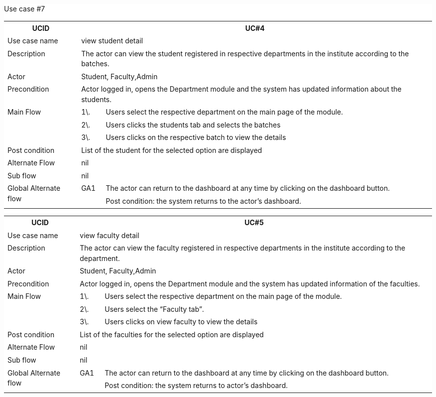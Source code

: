 Use case #7



<table><tr><th colspan="1" valign="top">UCID</th><th colspan="2" valign="top">UC#4</th></tr>
<tr><td colspan="1" valign="top">Use case name</td><td colspan="2" valign="top">view student detail</td></tr>
<tr><td colspan="1" valign="top">Description</td><td colspan="2" valign="top">The actor can view the student registered in respective departments in the institute according to the batches.</td></tr>
<tr><td colspan="1" valign="top">Actor</td><td colspan="2" valign="top">Student, Faculty,Admin</td></tr>
<tr><td colspan="1" valign="top">Precondition</td><td colspan="2" valign="top">Actor logged in, opens the Department module and the system has updated information about the students.</td></tr>
<tr><td colspan="1" rowspan="3" valign="top">Main Flow</td><td colspan="1" valign="top">1\.</td><td colspan="1" valign="top">Users select the respective department on the main page of the module.</td></tr>
<tr><td colspan="1" valign="top">2\.</td><td colspan="1" valign="top">Users clicks the students tab and selects the batches</td></tr>
<tr><td colspan="1" valign="top">3\.</td><td colspan="1" valign="top">Users clicks on the respective batch to view the details</td></tr>
<tr><td colspan="1" valign="top">Post condition</td><td colspan="2" valign="top">List of the student for the selected option are displayed</td></tr>
<tr><td colspan="1" valign="top">Alternate Flow</td><td colspan="2" valign="top">nil</td></tr>
<tr><td colspan="1" valign="top">Sub flow</td><td colspan="2" valign="top">nil</td></tr>
<tr><td colspan="1" rowspan="2" valign="top">Global Alternate flow</td><td colspan="1" rowspan="2" valign="top">GA1</td><td colspan="1" valign="top">The actor can return to the dashboard at any time by clicking on the dashboard button.</td></tr>
<tr><td colspan="1" valign="top">Post condition: the system returns to the actor’s dashboard.</td></tr>
</table>



<table><tr><th colspan="1" valign="top">UCID</th><th colspan="2" valign="top">UC#5</th></tr>
<tr><td colspan="1" valign="top">Use case name</td><td colspan="2" valign="top">view faculty detail</td></tr>
<tr><td colspan="1" valign="top">Description</td><td colspan="2" valign="top">The actor can view the faculty registered in respective departments in the institute according to the department.</td></tr>
<tr><td colspan="1" valign="top">Actor</td><td colspan="2" valign="top">Student, Faculty,Admin</td></tr>
<tr><td colspan="1" valign="top">Precondition</td><td colspan="2" valign="top">Actor logged in, opens the Department module and the system has updated information of the faculties.</td></tr>
<tr><td colspan="1" rowspan="3" valign="top">Main Flow</td><td colspan="1" valign="top">1\.</td><td colspan="1" valign="top">Users select the respective department on the main page of the module.</td></tr>
<tr><td colspan="1" valign="top">2\.</td><td colspan="1" valign="top">Users select the “Faculty tab”.</td></tr>
<tr><td colspan="1" valign="top">3\.</td><td colspan="1" valign="top">Users clicks on view faculty to view the details</td></tr>
<tr><td colspan="1" valign="top">Post condition</td><td colspan="2" valign="top">List of the faculties for the selected option are displayed</td></tr>
<tr><td colspan="1" valign="top">Alternate Flow</td><td colspan="2" valign="top">nil</td></tr>
<tr><td colspan="1" valign="top">Sub flow</td><td colspan="2" valign="top">nil</td></tr>
<tr><td colspan="1" rowspan="2" valign="top">Global Alternate flow</td><td colspan="1" rowspan="2" valign="top">GA1</td><td colspan="1" valign="top">The actor can return to the dashboard at any time by clicking on the dashboard button.</td></tr>
<tr><td colspan="1" valign="top">Post condition: the system returns to actor’s dashboard.</td></tr>
</table>
